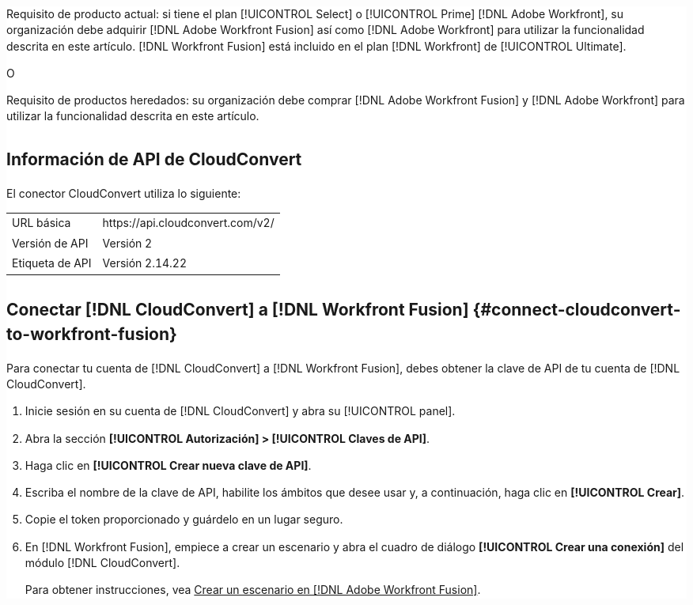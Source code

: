    <p>Requisito de producto actual: si tiene el plan [!UICONTROL Select] o [!UICONTROL Prime] [!DNL Adobe Workfront], su organización debe adquirir [!DNL Adobe Workfront Fusion] así como [!DNL Adobe Workfront] para utilizar la funcionalidad descrita en este artículo. [!DNL Workfront Fusion] está incluido en el plan [!DNL Workfront] de [!UICONTROL Ultimate].</p>
   <p>O</p>
   <p>Requisito de productos heredados: su organización debe comprar [!DNL Adobe Workfront Fusion] y [!DNL Adobe Workfront] para utilizar la funcionalidad descrita en este artículo.</p>
   </td> 
  </tr> 
 </tbody> 
</table>

## Información de API de CloudConvert

El conector CloudConvert utiliza lo siguiente:

<table style="table-layout:auto"> 
 <col> 
 <col> 
 <tbody> 
  <tr> 
   <td role="rowheader">URL básica</td> 
   <td> https://api.cloudconvert.com/v2/</td> 
  </tr> 
  <tr> 
   <td role="rowheader">Versión de API</td> 
   <td> Versión 2 </td> 
  </tr> 
  <tr> 
   <td role="rowheader">Etiqueta de API</td> 
   <td>Versión 2.14.22</td> 
  </tr>
 </tbody> 
 </table>

## Conectar [!DNL CloudConvert] a [!DNL Workfront Fusion] {#connect-cloudconvert-to-workfront-fusion}

Para conectar tu cuenta de [!DNL CloudConvert] a [!DNL Workfront Fusion], debes obtener la clave de API de tu cuenta de [!DNL CloudConvert].

1. Inicie sesión en su cuenta de [!DNL CloudConvert] y abra su [!UICONTROL panel].
1. Abra la sección **[!UICONTROL Autorización] > [!UICONTROL Claves de API]**.
1. Haga clic en **[!UICONTROL Crear nueva clave de API]**.
1. Escriba el nombre de la clave de API, habilite los ámbitos que desee usar y, a continuación, haga clic en **[!UICONTROL Crear]**.
1. Copie el token proporcionado y guárdelo en un lugar seguro.
1. En [!DNL Workfront Fusion], empiece a crear un escenario y abra el cuadro de diálogo **[!UICONTROL Crear una conexión]** del módulo [!DNL CloudConvert].

   Para obtener instrucciones, vea [Crear un escenario en [!DNL Adobe Workfront Fusion]](../../workfront-fusion/scenarios/create-a-scenario.md).
